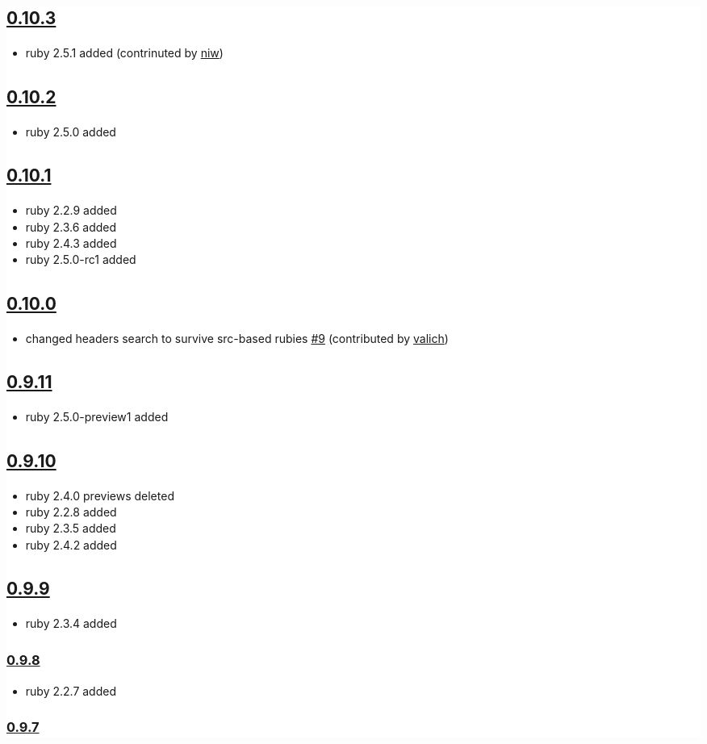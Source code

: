 ## [0.10.3](https://github.com/os97673/debase-ruby_core_source/compare/v0.10.2...v0.10.3)

* ruby 2.5.1 added (contrinuted by [niw](https://github.com/niw))


## [0.10.2](https://github.com/os97673/debase-ruby_core_source/compare/v0.10.1...v0.10.2)

* ruby 2.5.0 added

## [0.10.1](https://github.com/os97673/debase-ruby_core_source/compare/v0.10.0...v0.10.1)

* ruby 2.2.9 added
* ruby 2.3.6 added
* ruby 2.4.3 added
* ruby 2.5.0-rc1 added

## [0.10.0](https://github.com/os97673/debase-ruby_core_source/compare/v0.9.11...v0.10.0)

* changed headers search to survive src-based rubies [#9](https://github.com/os97673/debase-ruby_core_source/pull/9) (contributed by [valich](https://github.com/valich))

## [0.9.11](https://github.com/os97673/debase-ruby_core_source/compare/v0.9.10...v0.9.11)

* ruby 2.5.0-preview1 added

## [0.9.10](https://github.com/os97673/debase-ruby_core_source/compare/v0.9.9...v0.9.10)

* ruby 2.4.0 previews deleted
* ruby 2.2.8 added
* ruby 2.3.5 added
* ruby 2.4.2 added

## [0.9.9](https://github.com/os97673/debase-ruby_core_source/compare/v0.9.8...v0.9.9)

* ruby 2.3.4 added

### [0.9.8](https://github.com/os97673/debase-ruby_core_source/compare/v0.9.7...v0.9.8)

* ruby 2.2.7 added

### [0.9.7](https://github.com/os97673/debase-ruby_core_source/compare/v0.9.6...v0.9.7)
